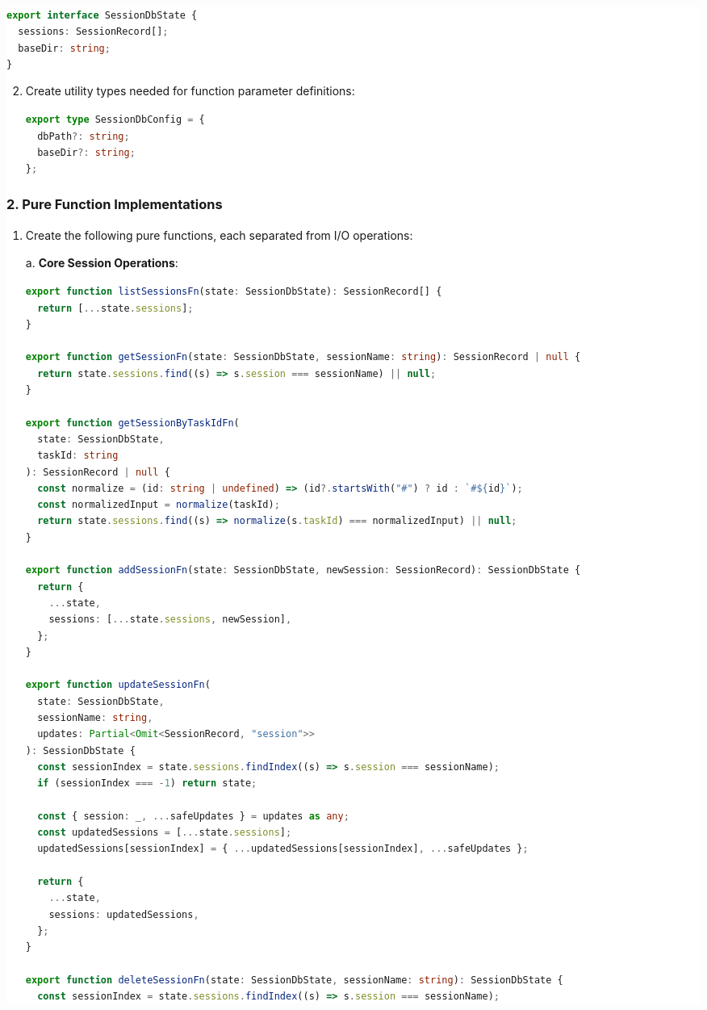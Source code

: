   ```typescript
   export interface SessionDbState {
     sessions: SessionRecord[];
     baseDir: string;
   }
   ```

2. Create utility types needed for function parameter definitions:
   ```typescript
   export type SessionDbConfig = {
     dbPath?: string;
     baseDir?: string;
   };
   ```

### 2. Pure Function Implementations

1. Create the following pure functions, each separated from I/O operations:

   a. **Core Session Operations**:

   ```typescript
   export function listSessionsFn(state: SessionDbState): SessionRecord[] {
     return [...state.sessions];
   }

   export function getSessionFn(state: SessionDbState, sessionName: string): SessionRecord | null {
     return state.sessions.find((s) => s.session === sessionName) || null;
   }

   export function getSessionByTaskIdFn(
     state: SessionDbState,
     taskId: string
   ): SessionRecord | null {
     const normalize = (id: string | undefined) => (id?.startsWith("#") ? id : `#${id}`);
     const normalizedInput = normalize(taskId);
     return state.sessions.find((s) => normalize(s.taskId) === normalizedInput) || null;
   }

   export function addSessionFn(state: SessionDbState, newSession: SessionRecord): SessionDbState {
     return {
       ...state,
       sessions: [...state.sessions, newSession],
     };
   }

   export function updateSessionFn(
     state: SessionDbState,
     sessionName: string,
     updates: Partial<Omit<SessionRecord, "session">>
   ): SessionDbState {
     const sessionIndex = state.sessions.findIndex((s) => s.session === sessionName);
     if (sessionIndex === -1) return state;

     const { session: _, ...safeUpdates } = updates as any;
     const updatedSessions = [...state.sessions];
     updatedSessions[sessionIndex] = { ...updatedSessions[sessionIndex], ...safeUpdates };

     return {
       ...state,
       sessions: updatedSessions,
     };
   }

   export function deleteSessionFn(state: SessionDbState, sessionName: string): SessionDbState {
     const sessionIndex = state.sessions.findIndex((s) => s.session === sessionName);
   ```